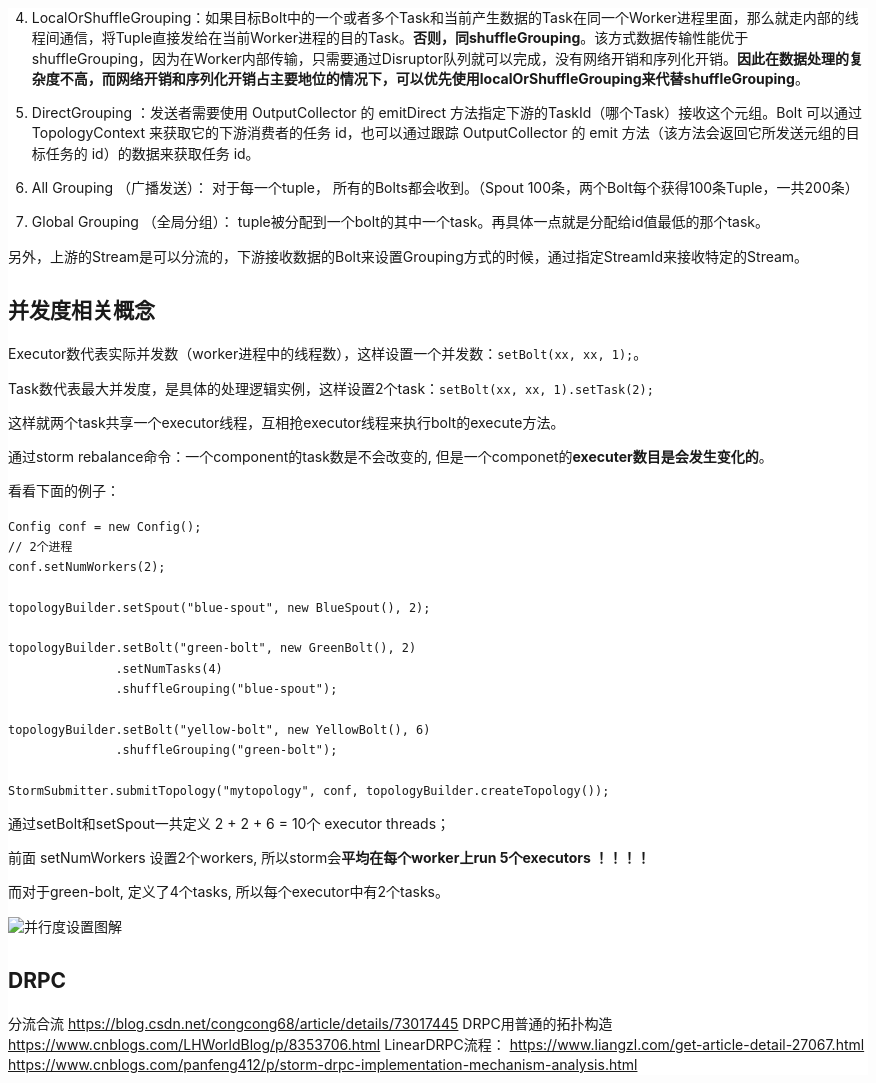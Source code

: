 4. LocalOrShuffleGrouping：如果目标Bolt中的一个或者多个Task和当前产生数据的Task在同一个Worker进程里面，那么就走内部的线程间通信，将Tuple直接发给在当前Worker进程的目的Task。**否则，同shuffleGrouping**。该方式数据传输性能优于shuffleGrouping，因为在Worker内部传输，只需要通过Disruptor队列就可以完成，没有网络开销和序列化开销。**因此在数据处理的复杂度不高，而网络开销和序列化开销占主要地位的情况下，可以优先使用localOrShuffleGrouping来代替shuffleGrouping**。

5. DirectGrouping ：发送者需要使用 OutputCollector 的 emitDirect 方法指定下游的TaskId（哪个Task）接收这个元组。Bolt 可以通过 TopologyContext 来获取它的下游消费者的任务 id，也可以通过跟踪 OutputCollector 的 emit 方法（该方法会返回它所发送元组的目标任务的 id）的数据来获取任务 id。

6. All Grouping （广播发送）： 对于每一个tuple， 所有的Bolts都会收到。（Spout 100条，两个Bolt每个获得100条Tuple，一共200条）

7. Global Grouping  （全局分组）： tuple被分配到一个bolt的其中一个task。再具体一点就是分配给id值最低的那个task。



另外，上游的Stream是可以分流的，下游接收数据的Bolt来设置Grouping方式的时候，通过指定StreamId来接收特定的Stream。

## 并发度相关概念

Executor数代表实际并发数（worker进程中的线程数），这样设置一个并发数：```setBolt(xx, xx, 1);```。

Task数代表最大并发度，是具体的处理逻辑实例，这样设置2个task：```setBolt(xx, xx, 1).setTask(2);```

这样就两个task共享一个executor线程，互相抢executor线程来执行bolt的execute方法。

通过storm rebalance命令：一个component的task数是不会改变的, 但是一个componet的**executer数目是会发生变化的**。

看看下面的例子：
```
Config conf = new Config();
// 2个进程
conf.setNumWorkers(2);

topologyBuilder.setSpout("blue-spout", new BlueSpout(), 2);

topologyBuilder.setBolt("green-bolt", new GreenBolt(), 2)
               .setNumTasks(4)
               .shuffleGrouping("blue-spout");
               
topologyBuilder.setBolt("yellow-bolt", new YellowBolt(), 6)
               .shuffleGrouping("green-bolt");
               
StormSubmitter.submitTopology("mytopology", conf, topologyBuilder.createTopology());
```

通过setBolt和setSpout一共定义 2 + 2 + 6 = 10个 executor threads；

前面 setNumWorkers 设置2个workers, 所以storm会**平均在每个worker上run 5个executors ！！！！**

而对于green-bolt, 定义了4个tasks, 所以每个executor中有2个tasks。

![并行度设置图解](https://img2018.cnblogs.com/blog/659358/201907/659358-20190726152306946-1413403434.png)



## DRPC
分流合流   https://blog.csdn.net/congcong68/article/details/73017445
DRPC用普通的拓扑构造  https://www.cnblogs.com/LHWorldBlog/p/8353706.html
LinearDRPC流程：
https://www.liangzl.com/get-article-detail-27067.html
https://www.cnblogs.com/panfeng412/p/storm-drpc-implementation-mechanism-analysis.html

